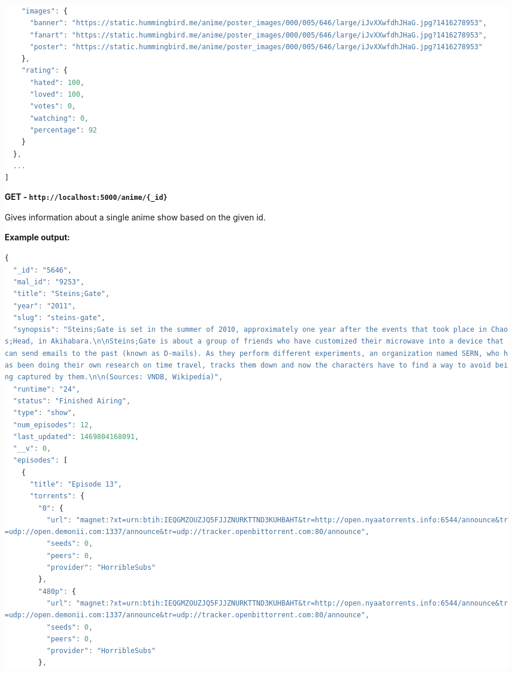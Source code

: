 ```javascript
    "images": {
      "banner": "https://static.hummingbird.me/anime/poster_images/000/005/646/large/iJvXXwfdhJHaG.jpg?1416278953",
      "fanart": "https://static.hummingbird.me/anime/poster_images/000/005/646/large/iJvXXwfdhJHaG.jpg?1416278953",
      "poster": "https://static.hummingbird.me/anime/poster_images/000/005/646/large/iJvXXwfdhJHaG.jpg?1416278953"
    },
    "rating": {
      "hated": 100,
      "loved": 100,
      "votes": 0,
      "watching": 0,
      "percentage": 92
    }
  },
  ...
]
```

**GET - `http://localhost:5000/anime/{_id}`**

Gives information about a single anime show based on the given id.

**Example output:**

```javascript
{
  "_id": "5646",
  "mal_id": "9253",
  "title": "Steins;Gate",
  "year": "2011",
  "slug": "steins-gate",
  "synopsis": "Steins;Gate is set in the summer of 2010, approximately one year after the events that took place in Chaos;Head, in Akihabara.\n\nSteins;Gate is about a group of friends who have customized their microwave into a device that can send emails to the past (known as D-mails). As they perform different experiments, an organization named SERN, who has been doing their own research on time travel, tracks them down and now the characters have to find a way to avoid being captured by them.\n\n(Sources: VNDB, Wikipedia)",
  "runtime": "24",
  "status": "Finished Airing",
  "type": "show",
  "num_episodes": 12,
  "last_updated": 1469804168091,
  "__v": 0,
  "episodes": [
    {
      "title": "Episode 13",
      "torrents": {
        "0": {
          "url": "magnet:?xt=urn:btih:IEQGMZOUZJQ5FJJZNURKTTND3KUHBAHT&tr=http://open.nyaatorrents.info:6544/announce&tr=udp://open.demonii.com:1337/announce&tr=udp://tracker.openbittorrent.com:80/announce",
          "seeds": 0,
          "peers": 0,
          "provider": "HorribleSubs"
        },
        "480p": {
          "url": "magnet:?xt=urn:btih:IEQGMZOUZJQ5FJJZNURKTTND3KUHBAHT&tr=http://open.nyaatorrents.info:6544/announce&tr=udp://open.demonii.com:1337/announce&tr=udp://tracker.openbittorrent.com:80/announce",
          "seeds": 0,
          "peers": 0,
          "provider": "HorribleSubs"
        },
```